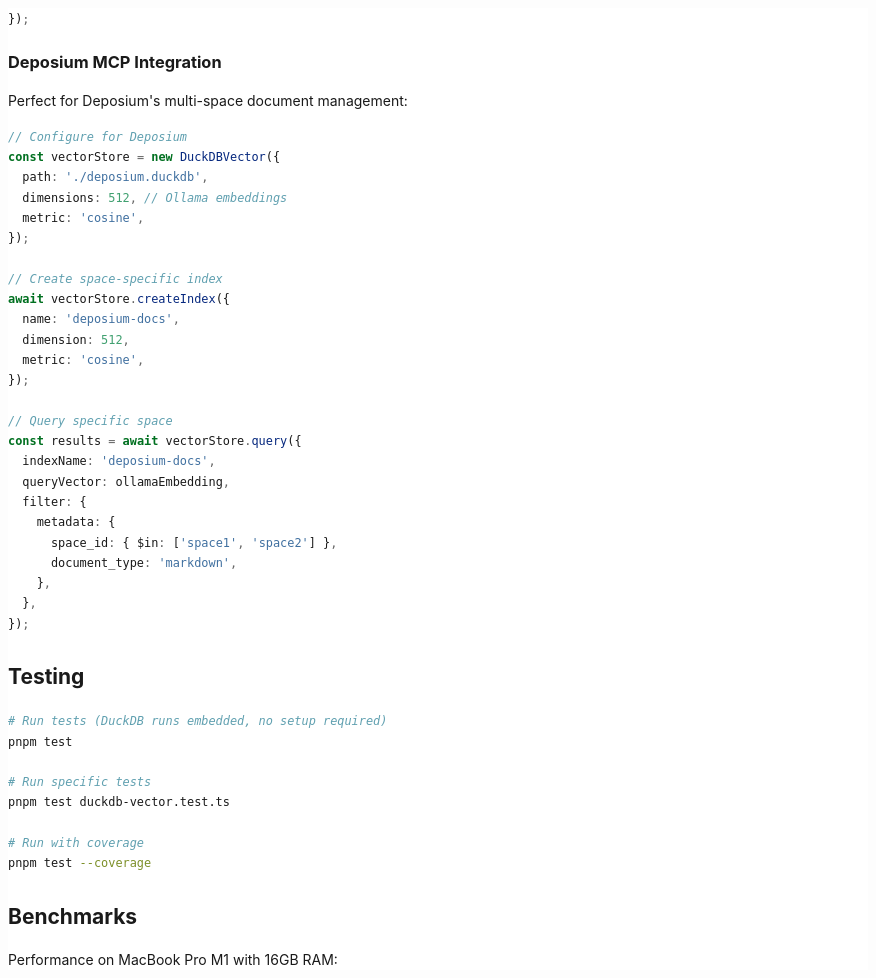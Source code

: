 ```typescript
});
```

### Deposium MCP Integration

Perfect for Deposium's multi-space document management:

```typescript
// Configure for Deposium
const vectorStore = new DuckDBVector({
  path: './deposium.duckdb',
  dimensions: 512, // Ollama embeddings
  metric: 'cosine',
});

// Create space-specific index
await vectorStore.createIndex({
  name: 'deposium-docs',
  dimension: 512,
  metric: 'cosine',
});

// Query specific space
const results = await vectorStore.query({
  indexName: 'deposium-docs',
  queryVector: ollamaEmbedding,
  filter: {
    metadata: {
      space_id: { $in: ['space1', 'space2'] },
      document_type: 'markdown',
    },
  },
});
```

## Testing

```bash
# Run tests (DuckDB runs embedded, no setup required)
pnpm test

# Run specific tests
pnpm test duckdb-vector.test.ts

# Run with coverage
pnpm test --coverage
```

## Benchmarks

Performance on MacBook Pro M1 with 16GB RAM:
